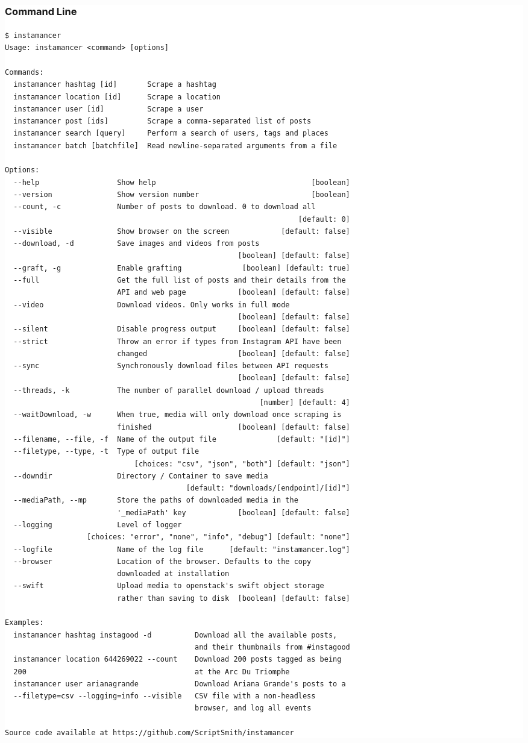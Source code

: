 ### Command Line
```
$ instamancer
Usage: instamancer <command> [options]

Commands:
  instamancer hashtag [id]       Scrape a hashtag
  instamancer location [id]      Scrape a location
  instamancer user [id]          Scrape a user
  instamancer post [ids]         Scrape a comma-separated list of posts
  instamancer search [query]     Perform a search of users, tags and places
  instamancer batch [batchfile]  Read newline-separated arguments from a file

Options:
  --help                  Show help                                    [boolean]
  --version               Show version number                          [boolean]
  --count, -c             Number of posts to download. 0 to download all
                                                                    [default: 0]
  --visible               Show browser on the screen            [default: false]
  --download, -d          Save images and videos from posts
                                                      [boolean] [default: false]
  --graft, -g             Enable grafting              [boolean] [default: true]
  --full                  Get the full list of posts and their details from the
                          API and web page            [boolean] [default: false]
  --video                 Download videos. Only works in full mode
                                                      [boolean] [default: false]
  --silent                Disable progress output     [boolean] [default: false]
  --strict                Throw an error if types from Instagram API have been
                          changed                     [boolean] [default: false]  
  --sync                  Synchronously download files between API requests
                                                      [boolean] [default: false]
  --threads, -k           The number of parallel download / upload threads
                                                           [number] [default: 4]
  --waitDownload, -w      When true, media will only download once scraping is
                          finished                    [boolean] [default: false]
  --filename, --file, -f  Name of the output file              [default: "[id]"]
  --filetype, --type, -t  Type of output file
                              [choices: "csv", "json", "both"] [default: "json"]
  --downdir               Directory / Container to save media
                                          [default: "downloads/[endpoint]/[id]"]
  --mediaPath, --mp       Store the paths of downloaded media in the
                          '_mediaPath' key            [boolean] [default: false]
  --logging               Level of logger
                   [choices: "error", "none", "info", "debug"] [default: "none"]
  --logfile               Name of the log file      [default: "instamancer.log"]
  --browser               Location of the browser. Defaults to the copy
                          downloaded at installation
  --swift                 Upload media to openstack's swift object storage
                          rather than saving to disk  [boolean] [default: false]

Examples:
  instamancer hashtag instagood -d          Download all the available posts,
                                            and their thumbnails from #instagood
  instamancer location 644269022 --count    Download 200 posts tagged as being
  200                                       at the Arc Du Triomphe
  instamancer user arianagrande             Download Ariana Grande's posts to a
  --filetype=csv --logging=info --visible   CSV file with a non-headless
                                            browser, and log all events

Source code available at https://github.com/ScriptSmith/instamancer
```

